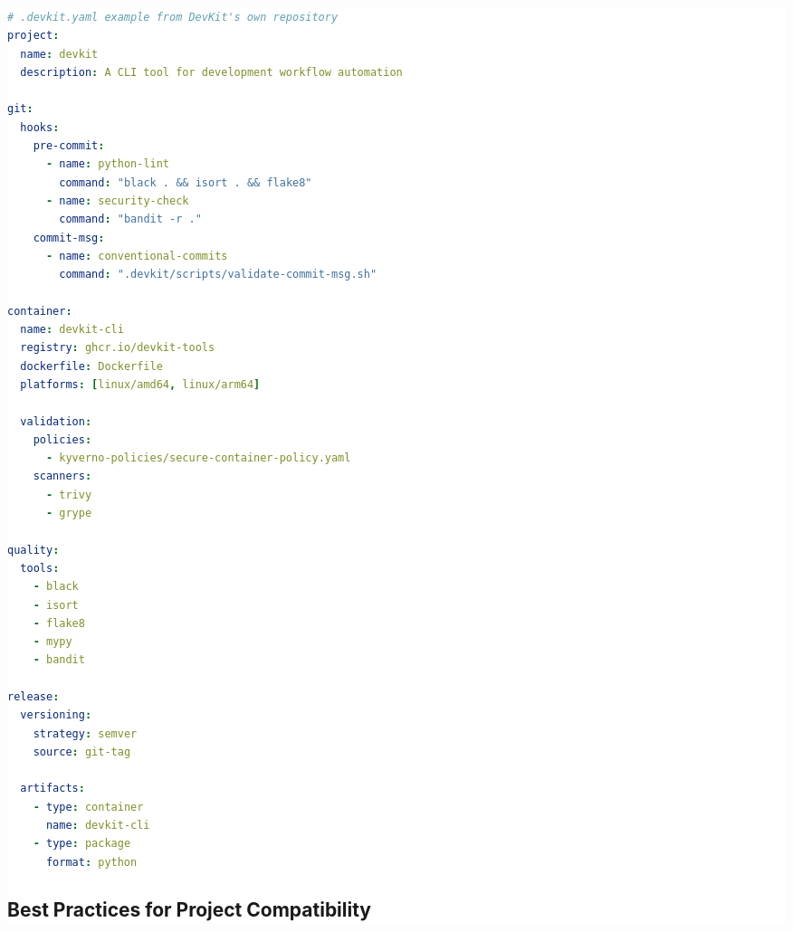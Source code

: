 ```yaml
# .devkit.yaml example from DevKit's own repository
project:
  name: devkit
  description: A CLI tool for development workflow automation

git:
  hooks:
    pre-commit:
      - name: python-lint
        command: "black . && isort . && flake8"
      - name: security-check
        command: "bandit -r ."
    commit-msg:
      - name: conventional-commits
        command: ".devkit/scripts/validate-commit-msg.sh"

container:
  name: devkit-cli
  registry: ghcr.io/devkit-tools
  dockerfile: Dockerfile
  platforms: [linux/amd64, linux/arm64]
  
  validation:
    policies:
      - kyverno-policies/secure-container-policy.yaml
    scanners:
      - trivy
      - grype

quality:
  tools:
    - black
    - isort
    - flake8
    - mypy
    - bandit
  
release:
  versioning:
    strategy: semver
    source: git-tag
  
  artifacts:
    - type: container
      name: devkit-cli
    - type: package
      format: python
```

## Best Practices for Project Compatibility
